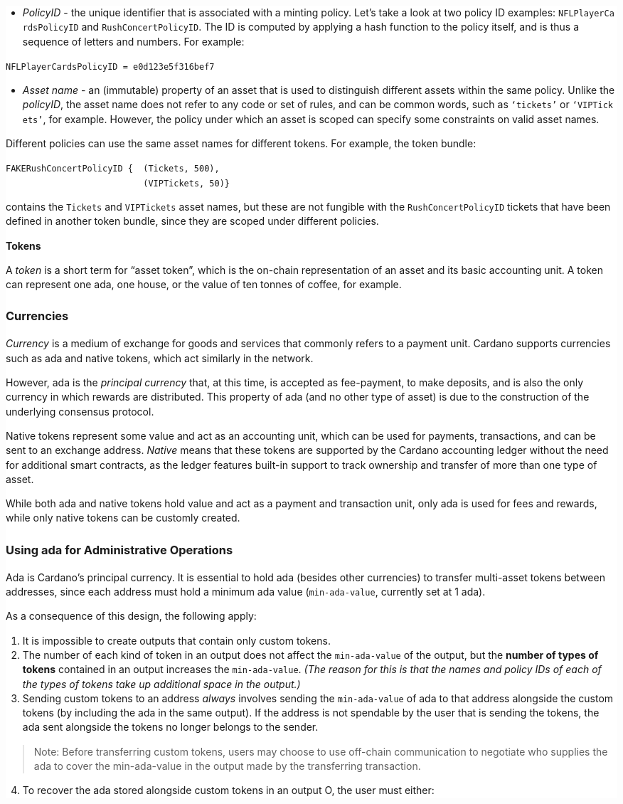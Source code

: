 - *PolicyID* - the unique identifier that is associated with a minting policy. Let’s take a look at two policy ID examples: `NFLPlayerCardsPolicyID` and `RushConcertPolicyID`. The ID is computed by applying a hash function to the policy itself, and is thus a sequence of letters and numbers. For example:

```
NFLPlayerCardsPolicyID = e0d123e5f316bef7
```

- *Asset name* - an (immutable) property of an asset that is used to distinguish different assets within the same policy. Unlike the *policyID*, the asset name does not refer to any code or set of rules, and can be common words, such as `‘tickets’` or `‘VIPTickets’`, for example. However, the policy under which an asset is scoped can specify some constraints on valid asset names. 

Different policies can use the same asset names for different tokens. For example, the token bundle:

```
FAKERushConcertPolicyID {  (Tickets, 500),
                           (VIPTickets, 50)}
```

contains the `Tickets` and `VIPTickets` asset names, but these are not fungible with the `RushConcertPolicyID` tickets that have been defined in another token bundle, since they are scoped under different policies.

**Tokens**

A *token* is a short term for “asset token”, which is the on-chain representation of an asset and its basic accounting unit. A token can represent one ada, one house, or the value of ten tonnes of coffee, for example. 

### Currencies

*Currency* is a medium of exchange for goods and services that commonly refers to a payment unit. Cardano supports currencies such as ada and native tokens, which act similarly in the network. 

However, ada is the *principal currency* that, at this time, is accepted as fee-payment, to make deposits, and is also the only currency in which rewards are distributed. This property of ada (and no other type of asset) is due to the construction of the underlying consensus protocol. 

Native tokens represent some value and act as an accounting unit, which can be used for payments, transactions, and can be sent to an exchange address. *Native* means that these tokens are supported by the Cardano accounting ledger without the need for additional smart contracts, as the ledger features built-in support to track ownership and transfer of more than one type of asset.

While both ada and native tokens hold value and act as a payment and transaction unit, only ada is used for fees and rewards, while only native tokens can be customly created. 

### Using ada for Administrative Operations

Ada is Cardano’s principal currency. It is essential to hold ada (besides other currencies) to transfer multi-asset tokens between addresses, since each address must hold a minimum ada value (`min-ada-value`, currently set at 1 ada). 

As a consequence of this design, the following apply:

1. It is impossible to create outputs that contain only custom tokens.
2. The number of each kind of token in an output does not affect the `min-ada-value` of the output, but the **number of types of tokens** contained in an output increases the `min-ada-value`. 
*(The reason for this is that the names and policy IDs of each of the types of tokens take up additional space in the output.)*
3. Sending custom tokens to an address *always* involves sending the `min-ada-value` of ada to that address alongside the custom tokens (by including the ada in the same output). If the address is not spendable by the user that is sending the tokens, the ada sent alongside the tokens no longer belongs to the sender.
> Note: Before transferring custom tokens, users may choose to use off-chain communication to negotiate who supplies the ada to cover the min-ada-value in the output made by the transferring transaction.
4. To recover the ada stored alongside custom tokens in an output O, the user must either: